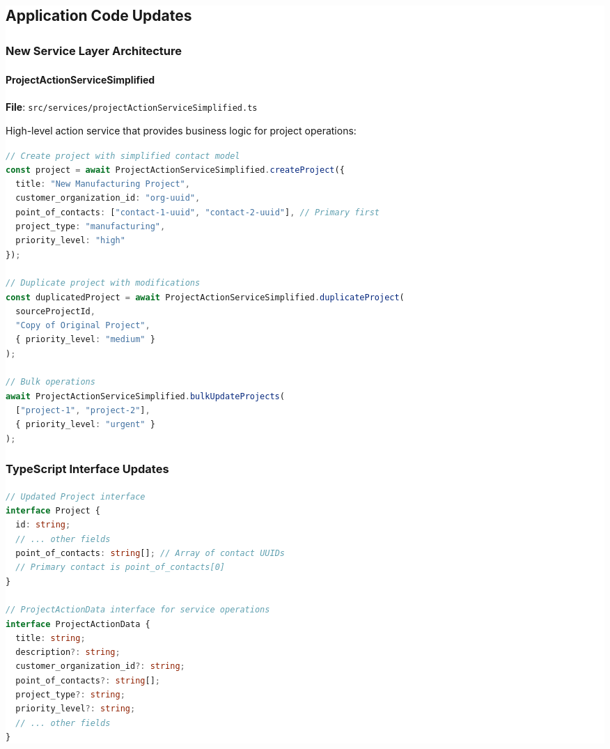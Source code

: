 ## Application Code Updates

### New Service Layer Architecture

#### ProjectActionServiceSimplified
**File**: `src/services/projectActionServiceSimplified.ts`

High-level action service that provides business logic for project operations:

```typescript
// Create project with simplified contact model
const project = await ProjectActionServiceSimplified.createProject({
  title: "New Manufacturing Project",
  customer_organization_id: "org-uuid",
  point_of_contacts: ["contact-1-uuid", "contact-2-uuid"], // Primary first
  project_type: "manufacturing",
  priority_level: "high"
});

// Duplicate project with modifications
const duplicatedProject = await ProjectActionServiceSimplified.duplicateProject(
  sourceProjectId,
  "Copy of Original Project",
  { priority_level: "medium" }
);

// Bulk operations
await ProjectActionServiceSimplified.bulkUpdateProjects(
  ["project-1", "project-2"],
  { priority_level: "urgent" }
);
```

### TypeScript Interface Updates
```typescript
// Updated Project interface
interface Project {
  id: string;
  // ... other fields
  point_of_contacts: string[]; // Array of contact UUIDs
  // Primary contact is point_of_contacts[0]
}

// ProjectActionData interface for service operations
interface ProjectActionData {
  title: string;
  description?: string;
  customer_organization_id?: string;
  point_of_contacts?: string[];
  project_type?: string;
  priority_level?: string;
  // ... other fields
}
```
